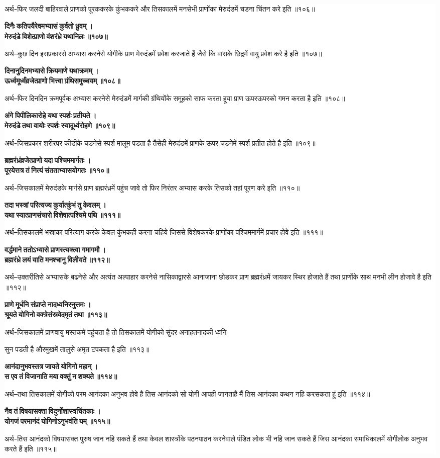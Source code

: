 अर्थ-फिर जलदी बाहिरवाले प्राणको पूरककरके कुंभककरे और तिसकालमें मनसेभी प्राणोंका मेरुदंडमें चडना चिंतन करे इति ॥१०६॥

**दिनैः कतिपयैरेवमभ्यासं कुर्वतो ध्रुवम् ।  
मेरुदंडे विशेत्प्राणो वंशरंध्रे यथानिलः ॥१०७॥**

अर्थ–कुछ दिन इसप्रकारसे अभ्यास करनेसे योगीके प्राण मेरुदंडमें प्रवेश करजाते हैं जैसे कि वांसके छिद्रमें वायु प्रवेश करे है इति ॥१०७॥

**दिनानुदिनमभ्यासे क्रियमाणे यथाक्रमम् ।  
ऊर्ध्वमूर्ध्वंव्रजेत्प्राणो भित्त्वा ग्रंथिसमुच्चयम् ॥१०८॥**

अर्थ–फिर दिनदिन क्रमपूर्वक अभ्यास करनेसे मेरुदंडमें मार्गकी ग्रंथियोंके समूहको साफ करता हूया प्राण ऊपरऊपरको गमन करता है इति ॥१०८॥

**अंगे पिपीलिकारोहे यथा स्पर्शः प्रतीयते ।  
मेरुदंडे तथा वायोः स्पर्शः स्यादूर्ध्वरोहणे ॥१०९॥**

अर्थ-जिसप्रकार शरीरपर कीडीके चडनेसे स्पर्श मालूम पडता है तैसेही मेरुदंडमें प्राणके ऊपर चडनेमें स्पर्श प्रतीत होते है इति ॥१०९॥



**ब्रह्मरंध्रंव्रजेत्प्राणो यदा पश्चिममार्गतः ।  
पूरयेत्तत्र तं नित्यं संतताभ्यासयोगतः ॥११०॥**

अर्थ-जिसकालमें मेरुदंडके मार्गसे प्राण ब्रह्मरंध्रमें पहुंच जावे तो फिर निरंतर अभ्यास करके तिसको तहां पूरण करे इति ॥११०॥

**तदा भस्त्रां परित्यज्य कुर्यात्कुंभं तु केवलम् ।  
यथा स्यात्प्राणसंचारो विशेषात्पश्चिमे पथि ॥१११॥**

अर्थ–तिसकालमें भस्राका परित्याग करके केवल कुंभकही करना चहिये जिससे विशेषकरके प्राणोंका पश्चिममार्गमें प्रचार होवे इति ॥१११॥

**वर्द्धमाने ततोऽभ्यासे प्राणस्त्यक्त्वा गमागमौ ।  
ब्रह्मरंध्रे लयं याति मनश्चानु विलीयते ॥११२॥**

अर्थ–उक्तरीतिसे अभ्यासके बढनेसे और अत्यंत अल्पाहार करनेसे नासिकाद्वारसे आनाजाना छोडकर प्राण ब्रह्मरंध्रमें जायकर स्थिर होजाते हैं तथा प्राणोंके साथ मनभी लीन होजावे है इति ॥११२॥

**प्राणे मूर्धनि संप्राप्ते नादध्वनिरनुत्तमः ।  
श्रूयते योगिनो वक्त्रेसंस्रवेदमृतं तथा ॥११३॥**

अर्थ-जिसकालमें प्राणवायु मस्तकमें पहुंचता है तो तिसकालमें योगीको सुंदर अनाहतनादकी ध्वनि



सुन पडती है औरमुखमें तालुसे अमृत टपकता है इति ॥११३॥

**आनंदानुभवस्तत्र जायते योगिनो महान् ।  
स एव तं विजानाति मया वक्तुं न शक्यते ॥११४॥**

अर्थ–तथा तिसकालमें योगीको परम आनंदका अनुभव होवे है तिस आनंदको सो योगी आपही जानताहै मैं तिस आनंदका कथन नहि करसकता हुं इति ॥११४॥

**नैव तं विषयासक्ता विदुर्नोशास्त्रचिंतकाः ।  
योगजं परमानंदं योगिनोऽनुभवंति यम् ॥११५॥**

अर्थ-तिस आनंदको विषयासक्त पुरुष जान नहि सकते हैं तथा केवल शास्त्रोंके पठनपाठन करनेवाले पंडित लोक भी नहि जान सकते हैं जिस आनंदका समाधिकालमें योगीलोक अनुभव करते हैं इति ॥११५॥

